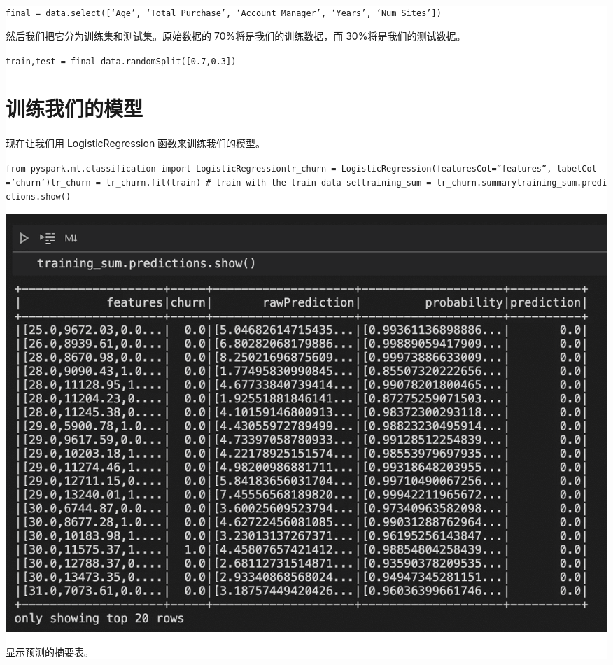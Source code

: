 ```
final = data.select([‘Age’, ‘Total_Purchase’, ‘Account_Manager’, ‘Years’, ‘Num_Sites’]) 
```

然后我们把它分为训练集和测试集。原始数据的 70%将是我们的训练数据，而 30%将是我们的测试数据。

```
train,test = final_data.randomSplit([0.7,0.3])
```

# 训练我们的模型

现在让我们用 LogisticRegression 函数来训练我们的模型。

```
from pyspark.ml.classification import LogisticRegressionlr_churn = LogisticRegression(featuresCol=”features”, labelCol=’churn’)lr_churn = lr_churn.fit(train) # train with the train data settraining_sum = lr_churn.summarytraining_sum.predictions.show()
```

![](img/e202a02354bb75f4d4a93df78313124b.png)

显示预测的摘要表。
